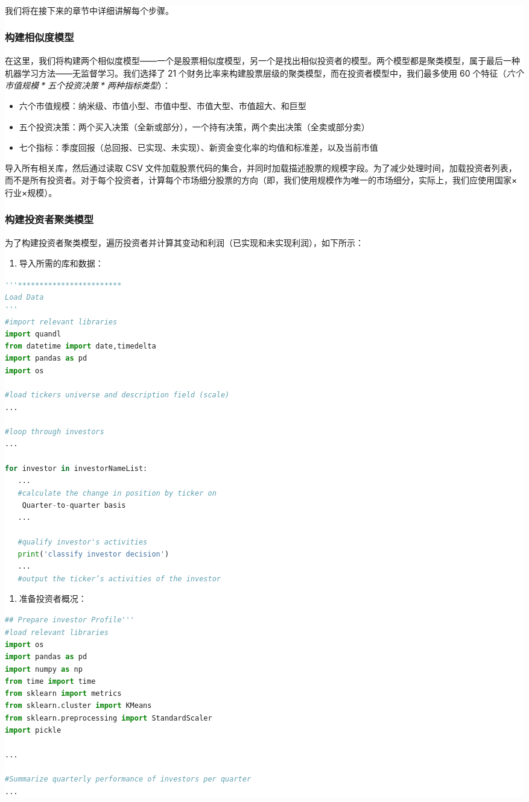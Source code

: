 我们将在接下来的章节中详细讲解每个步骤。

### 构建相似度模型

在这里，我们将构建两个相似度模型——一个是股票相似度模型，另一个是找出相似投资者的模型。两个模型都是聚类模型，属于最后一种机器学习方法——无监督学习。我们选择了 21 个财务比率来构建股票层级的聚类模型，而在投资者模型中，我们最多使用 60 个特征（*六个市值规模 * 五个投资决策 * 两种指标类型*）：

+   六个市值规模：纳米级、市值小型、市值中型、市值大型、市值超大、和巨型

+   五个投资决策：两个买入决策（全新或部分），一个持有决策，两个卖出决策（全卖或部分卖）

+   七个指标：季度回报（总回报、已实现、未实现）、新资金变化率的均值和标准差，以及当前市值

导入所有相关库，然后通过读取 CSV 文件加载股票代码的集合，并同时加载描述股票的规模字段。为了减少处理时间，加载投资者列表，而不是所有投资者。对于每个投资者，计算每个市场细分股票的方向（即，我们使用规模作为唯一的市场细分，实际上，我们应使用国家×行业×规模）。

### 构建投资者聚类模型

为了构建投资者聚类模型，遍历投资者并计算其变动和利润（已实现和未实现利润），如下所示：

1.  导入所需的库和数据：

```py
'''************************
Load Data
'''
#import relevant libraries
import quandl
from datetime import date,timedelta
import pandas as pd
import os

#load tickers universe and description field (scale)
...

#loop through investors
...

for investor in investorNameList:
   ...
   #calculate the change in position by ticker on 
    Quarter-to-quarter basis
   ...

   #qualify investor's activities
   print('classify investor decision')
   ...
   #output the ticker’s activities of the investor
```

1.  准备投资者概况：

```py
## Prepare investor Profile'''
#load relevant libraries
import os
import pandas as pd
import numpy as np
from time import time
from sklearn import metrics
from sklearn.cluster import KMeans
from sklearn.preprocessing import StandardScaler
import pickle

...

#Summarize quarterly performance of investors per quarter
...
```